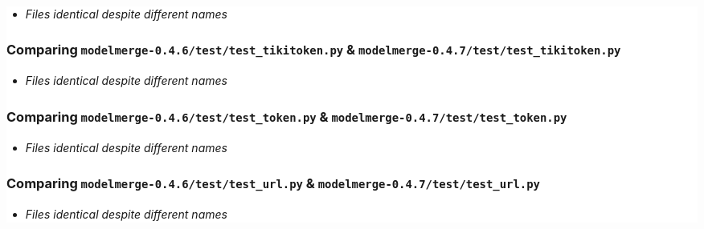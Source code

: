  * *Files identical despite different names*

### Comparing `modelmerge-0.4.6/test/test_tikitoken.py` & `modelmerge-0.4.7/test/test_tikitoken.py`

 * *Files identical despite different names*

### Comparing `modelmerge-0.4.6/test/test_token.py` & `modelmerge-0.4.7/test/test_token.py`

 * *Files identical despite different names*

### Comparing `modelmerge-0.4.6/test/test_url.py` & `modelmerge-0.4.7/test/test_url.py`

 * *Files identical despite different names*


